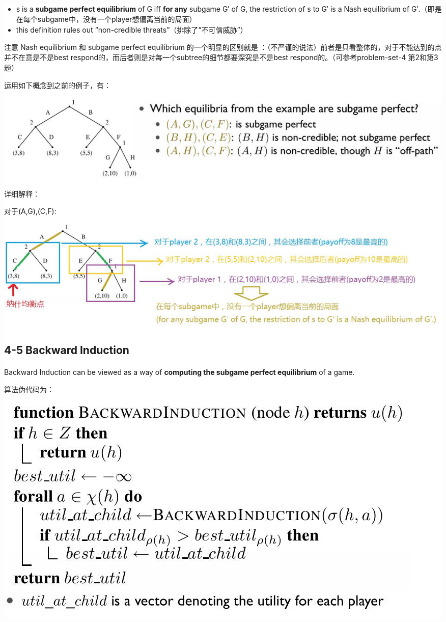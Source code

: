 - s is a **subgame perfect equilibrium** of G iff **for any** subgame G′ of G, the restriction of s to G′ is a Nash equilibrium of G′.（即是在每个subgame中，没有一个player想偏离当前的局面）
- this definition rules out “non-credible threats”（排除了“不可信威胁”）

注意 Nash equilibrium 和 subgame perfect equilibrium 的一个明显的区别就是 ：（不严谨的说法）前者是只看整体的，对于不能达到的点并不在意是不是best respond的，而后者则是对每一个subtree的细节都要深究是不是best respond的。（可参考problem-set-4 第2和第3题）

运用如下概念到之前的例子，有：

<img src='./images/ex5.jpg'/>

详细解释：

对于(A,G),(C,F):

<img src='./images/ex6.jpg'/>

## 4-5 Backward Induction

Backward Induction can be viewed as a way of **computing the subgame perfect  equilibrium** of a game. 

算法伪代码为：

<img src='./images/backward-induction.jpg'/>
